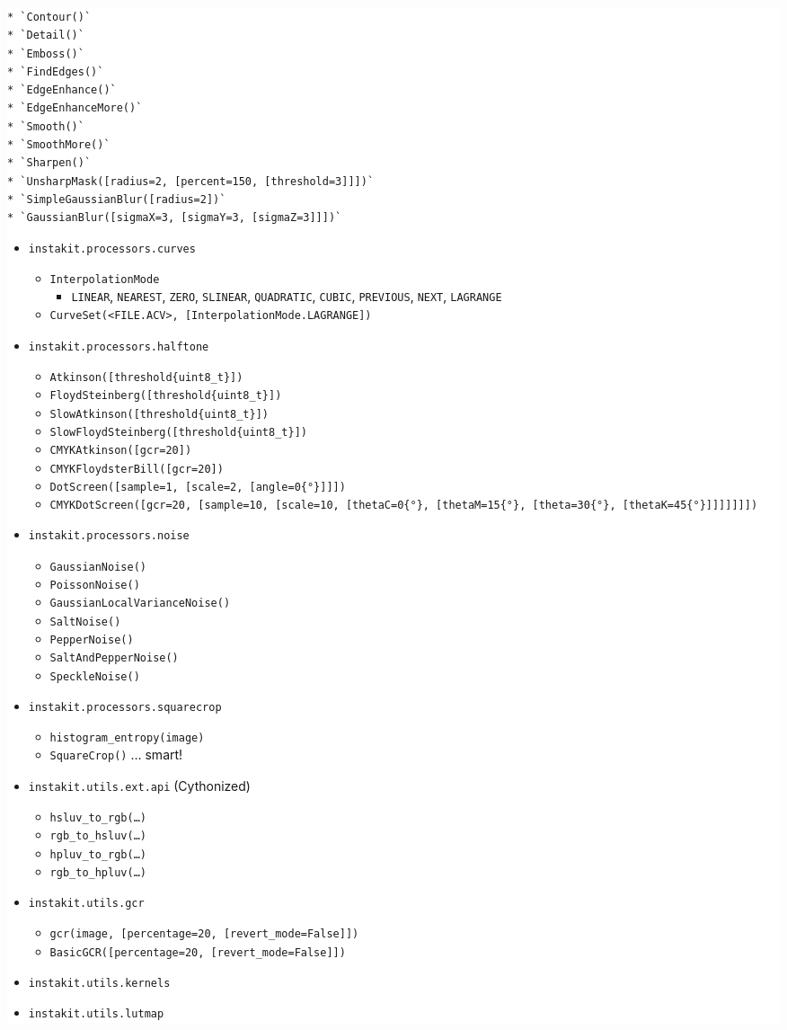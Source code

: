     * `Contour()`
    * `Detail()`
    * `Emboss()`
    * `FindEdges()`
    * `EdgeEnhance()`
    * `EdgeEnhanceMore()`
    * `Smooth()`
    * `SmoothMore()`
    * `Sharpen()`
    * `UnsharpMask([radius=2, [percent=150, [threshold=3]]])`
    * `SimpleGaussianBlur([radius=2])`
    * `GaussianBlur([sigmaX=3, [sigmaY=3, [sigmaZ=3]]])`
  * `instakit.processors.curves`

    * `InterpolationMode`
      * `LINEAR`, `NEAREST`, `ZERO`, `SLINEAR`, `QUADRATIC`, `CUBIC`, `PREVIOUS`, `NEXT`, `LAGRANGE`
    * `CurveSet(<FILE.ACV>, [InterpolationMode.LAGRANGE])`
  * `instakit.processors.halftone`

    * `Atkinson([threshold{uint8_t}])`
    * `FloydSteinberg([threshold{uint8_t}])`
    * `SlowAtkinson([threshold{uint8_t}])`
    * `SlowFloydSteinberg([threshold{uint8_t}])`
    * `CMYKAtkinson([gcr=20])`
    * `CMYKFloydsterBill([gcr=20])`
    * `DotScreen([sample=1, [scale=2, [angle=0{°}]]])`
    * `CMYKDotScreen([gcr=20, [sample=10, [scale=10, [thetaC=0{°}, [thetaM=15{°}, [theta=30{°}, [thetaK=45{°}]]]]]]])`
  * `instakit.processors.noise`

    * `GaussianNoise()`
    * `PoissonNoise()`
    * `GaussianLocalVarianceNoise()`
    * `SaltNoise()`
    * `PepperNoise()`
    * `SaltAndPepperNoise()`
    * `SpeckleNoise()`
  * `instakit.processors.squarecrop`

    * `histogram_entropy(image)`
    * `SquareCrop()` … smart!
  * `instakit.utils.ext.api` (Cythonized)

    * `hsluv_to_rgb(…)`
    * `rgb_to_hsluv(…)`
    * `hpluv_to_rgb(…)`
    * `rgb_to_hpluv(…)`
  * `instakit.utils.gcr`

    * `gcr(image, [percentage=20, [revert_mode=False]])`
    * `BasicGCR([percentage=20, [revert_mode=False]])`
  * `instakit.utils.kernels`

  * `instakit.utils.lutmap`
